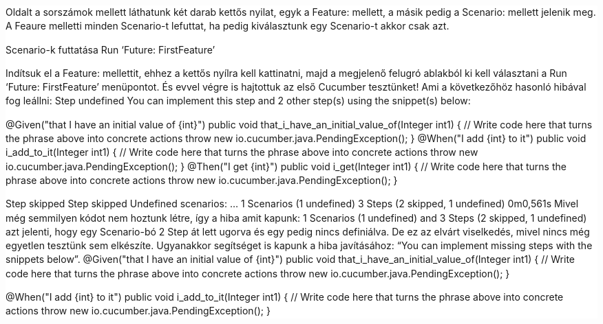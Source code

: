 Oldalt a sorszámok mellett láthatunk két darab kettős nyilat, egyk a Feature: mellett, a másik pedig a Scenario: mellett jelenik meg. A Feaure melletti minden Scenario-t lefuttat, ha pedig kiválasztunk egy Scenario-t akkor csak azt.

Scenario-k futtatása
Run ‘Future: FirstFeature’

Indítsuk el a Feature: mellettit, ehhez a kettős nyílra kell kattinatni, majd a megjelenő felugró ablakból ki kell választani a Run ‘Future: FirstFeature’ menüpontot.
És evvel végre is hajtottuk az első Cucumber tesztünket!
Ami a következőhöz hasonló hibával fog leállni:
Step undefined
You can implement this step and 2 other step(s) using the snippet(s) below:


@Given("that I have an initial value of {int}")
public void that_i_have_an_initial_value_of(Integer int1) {
    // Write code here that turns the phrase above into concrete actions
    throw new io.cucumber.java.PendingException();
}
@When("I add {int} to it")
public void i_add_to_it(Integer int1) {
    // Write code here that turns the phrase above into concrete actions
    throw new io.cucumber.java.PendingException();
}
@Then("I get {int}")
public void i_get(Integer int1) {
    // Write code here that turns the phrase above into concrete actions
    throw new io.cucumber.java.PendingException();
}


Step skipped
Step skipped
Undefined scenarios:
…
1 Scenarios (1 undefined)
3 Steps (2 skipped, 1 undefined)
0m0,561s
Mivel még semmilyen kódot nem hoztunk létre, így a hiba amit kapunk: 1 Scenarios (1 undefined) and 3 Steps (2 skipped, 1 undefined) azt jelenti, hogy egy Scenario-bó 2 Step át lett ugorva és egy pedig nincs definiálva. De ez az elvárt viselkedés, mivel nincs még egyetlen tesztünk sem elkészíte. Ugyanakkor segítséget is kapunk a hiba javításához: “You can implement missing steps with the snippets below”. 
@Given("that I have an initial value of {int}")
public void that_i_have_an_initial_value_of(Integer int1) {
    // Write code here that turns the phrase above into concrete actions
    throw new io.cucumber.java.PendingException();
}


@When("I add {int} to it")
public void i_add_to_it(Integer int1) {
    // Write code here that turns the phrase above into concrete actions
    throw new io.cucumber.java.PendingException();
}
